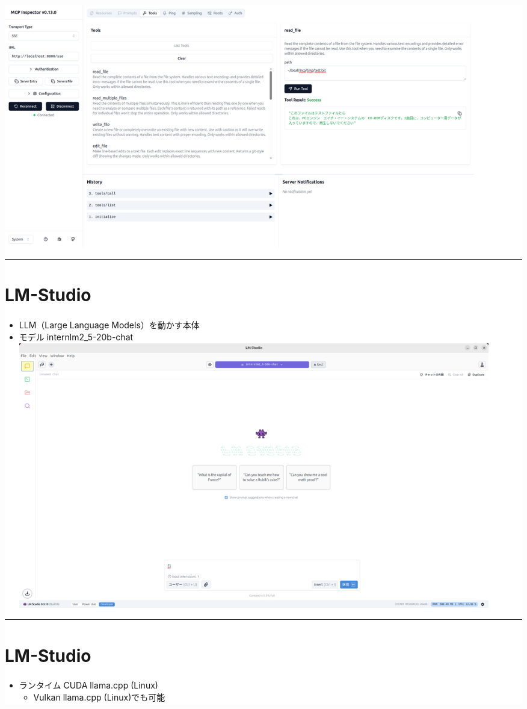 <img src="05.png" width="780">

---
 # LM-Studio
   - LLM（Large Language Models）を動かす本体
   - モデル internlm2_5-20b-chat
    <img src="08.png" width="780">
---
 # LM-Studio
   - ランタイム CUDA llama.cpp (Linux)
     - Vulkan llama.cpp (Linux)でも可能
